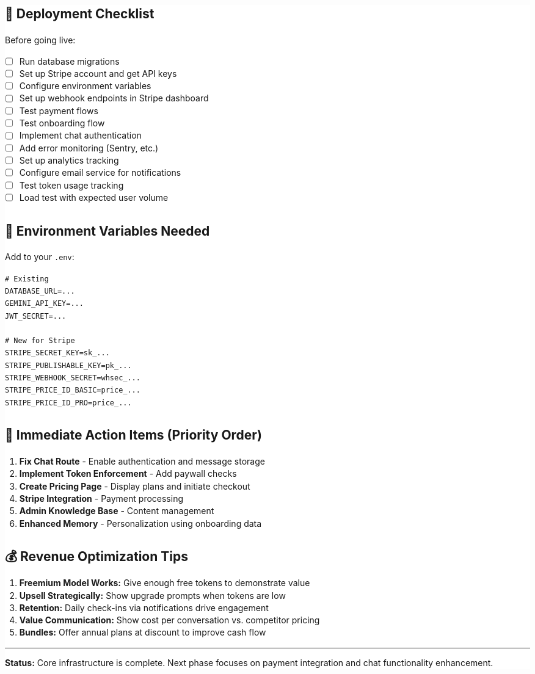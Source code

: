 ## 🚀 Deployment Checklist

Before going live:
- [ ] Run database migrations
- [ ] Set up Stripe account and get API keys
- [ ] Configure environment variables
- [ ] Set up webhook endpoints in Stripe dashboard
- [ ] Test payment flows
- [ ] Test onboarding flow
- [ ] Implement chat authentication
- [ ] Add error monitoring (Sentry, etc.)
- [ ] Set up analytics tracking
- [ ] Configure email service for notifications
- [ ] Test token usage tracking
- [ ] Load test with expected user volume

## 📝 Environment Variables Needed

Add to your `.env`:
```env
# Existing
DATABASE_URL=...
GEMINI_API_KEY=...
JWT_SECRET=...

# New for Stripe
STRIPE_SECRET_KEY=sk_...
STRIPE_PUBLISHABLE_KEY=pk_...
STRIPE_WEBHOOK_SECRET=whsec_...
STRIPE_PRICE_ID_BASIC=price_...
STRIPE_PRICE_ID_PRO=price_...
```

## 🎯 Immediate Action Items (Priority Order)

1. **Fix Chat Route** - Enable authentication and message storage
2. **Implement Token Enforcement** - Add paywall checks
3. **Create Pricing Page** - Display plans and initiate checkout
4. **Stripe Integration** - Payment processing
5. **Admin Knowledge Base** - Content management
6. **Enhanced Memory** - Personalization using onboarding data

## 💰 Revenue Optimization Tips

1. **Freemium Model Works:** Give enough free tokens to demonstrate value
2. **Upsell Strategically:** Show upgrade prompts when tokens are low
3. **Retention:** Daily check-ins via notifications drive engagement
4. **Value Communication:** Show cost per conversation vs. competitor pricing
5. **Bundles:** Offer annual plans at discount to improve cash flow

---

**Status:** Core infrastructure is complete. Next phase focuses on payment integration and chat functionality enhancement.



